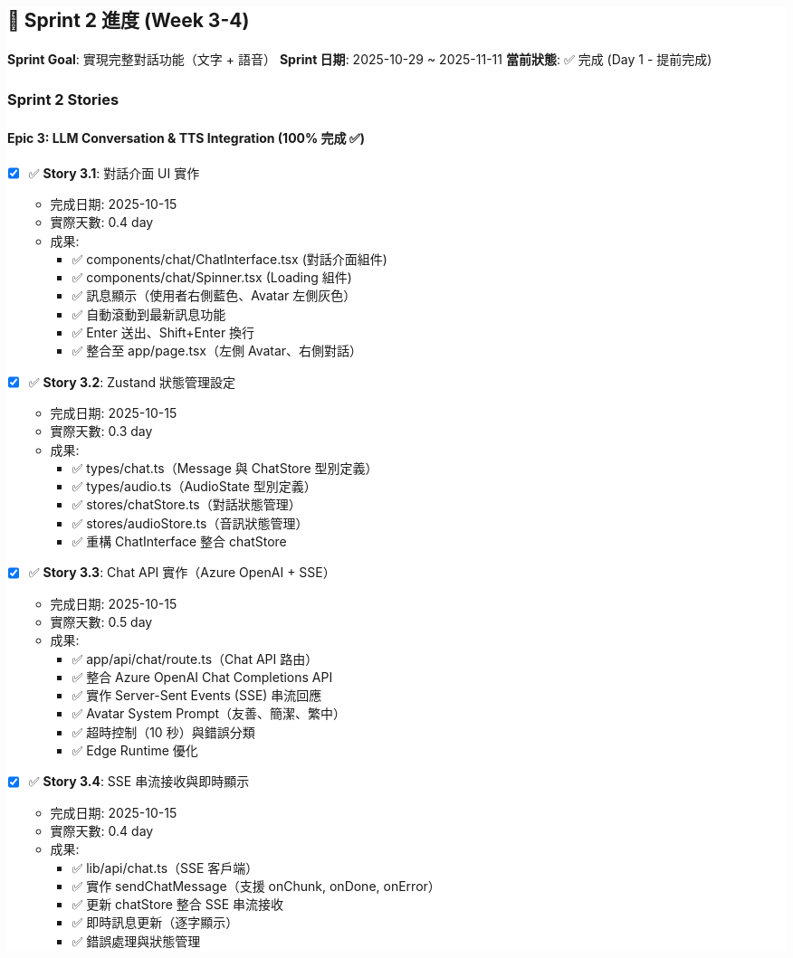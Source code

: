 
## 🎯 Sprint 2 進度 (Week 3-4)

**Sprint Goal**: 實現完整對話功能（文字 + 語音）
**Sprint 日期**: 2025-10-29 ~ 2025-11-11
**當前狀態**: ✅ 完成 (Day 1 - 提前完成)

### Sprint 2 Stories

#### Epic 3: LLM Conversation & TTS Integration (100% 完成 ✅)

- [x] ✅ **Story 3.1**: 對話介面 UI 實作
  - 完成日期: 2025-10-15
  - 實際天數: 0.4 day
  - 成果:
    - ✅ components/chat/ChatInterface.tsx (對話介面組件)
    - ✅ components/chat/Spinner.tsx (Loading 組件)
    - ✅ 訊息顯示（使用者右側藍色、Avatar 左側灰色）
    - ✅ 自動滾動到最新訊息功能
    - ✅ Enter 送出、Shift+Enter 換行
    - ✅ 整合至 app/page.tsx（左側 Avatar、右側對話）

- [x] ✅ **Story 3.2**: Zustand 狀態管理設定
  - 完成日期: 2025-10-15
  - 實際天數: 0.3 day
  - 成果:
    - ✅ types/chat.ts（Message 與 ChatStore 型別定義）
    - ✅ types/audio.ts（AudioState 型別定義）
    - ✅ stores/chatStore.ts（對話狀態管理）
    - ✅ stores/audioStore.ts（音訊狀態管理）
    - ✅ 重構 ChatInterface 整合 chatStore

- [x] ✅ **Story 3.3**: Chat API 實作（Azure OpenAI + SSE）
  - 完成日期: 2025-10-15
  - 實際天數: 0.5 day
  - 成果:
    - ✅ app/api/chat/route.ts（Chat API 路由）
    - ✅ 整合 Azure OpenAI Chat Completions API
    - ✅ 實作 Server-Sent Events (SSE) 串流回應
    - ✅ Avatar System Prompt（友善、簡潔、繁中）
    - ✅ 超時控制（10 秒）與錯誤分類
    - ✅ Edge Runtime 優化

- [x] ✅ **Story 3.4**: SSE 串流接收與即時顯示
  - 完成日期: 2025-10-15
  - 實際天數: 0.4 day
  - 成果:
    - ✅ lib/api/chat.ts（SSE 客戶端）
    - ✅ 實作 sendChatMessage（支援 onChunk, onDone, onError）
    - ✅ 更新 chatStore 整合 SSE 串流接收
    - ✅ 即時訊息更新（逐字顯示）
    - ✅ 錯誤處理與狀態管理
